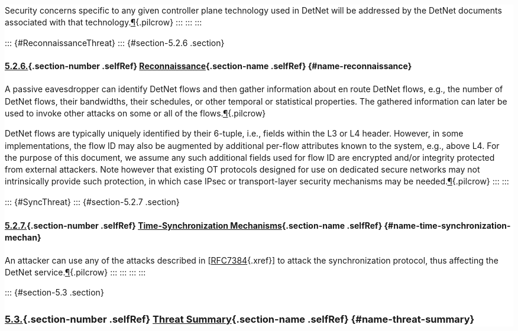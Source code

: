 Security concerns specific to any given controller plane technology used
in DetNet will be addressed by the DetNet documents associated with that
technology.[¶](#section-5.2.5.2-3){.pilcrow}
:::
:::
:::

::: {#ReconnaissanceThreat}
::: {#section-5.2.6 .section}
#### [5.2.6.](#section-5.2.6){.section-number .selfRef} [Reconnaissance](#name-reconnaissance){.section-name .selfRef} {#name-reconnaissance}

A passive eavesdropper can identify DetNet flows and then gather
information about en route DetNet flows, e.g., the number of DetNet
flows, their bandwidths, their schedules, or other temporal or
statistical properties. The gathered information can later be used to
invoke other attacks on some or all of the
flows.[¶](#section-5.2.6-1){.pilcrow}

DetNet flows are typically uniquely identified by their 6-tuple, i.e.,
fields within the L3 or L4 header. However, in some implementations, the
flow ID may also be augmented by additional per-flow attributes known to
the system, e.g., above L4. For the purpose of this document, we assume
any such additional fields used for flow ID are encrypted and/or
integrity protected from external attackers. Note however that existing
OT protocols designed for use on dedicated secure networks may not
intrinsically provide such protection, in which case IPsec or
transport-layer security mechanisms may be
needed.[¶](#section-5.2.6-2){.pilcrow}
:::
:::

::: {#SyncThreat}
::: {#section-5.2.7 .section}
#### [5.2.7.](#section-5.2.7){.section-number .selfRef} [Time-Synchronization Mechanisms](#name-time-synchronization-mechan){.section-name .selfRef} {#name-time-synchronization-mechan}

An attacker can use any of the attacks described in
\[[RFC7384](#RFC7384){.xref}\] to attack the synchronization protocol,
thus affecting the DetNet service.[¶](#section-5.2.7-1){.pilcrow}
:::
:::
:::
:::

::: {#section-5.3 .section}
### [5.3.](#section-5.3){.section-number .selfRef} [Threat Summary](#name-threat-summary){.section-name .selfRef} {#name-threat-summary}
